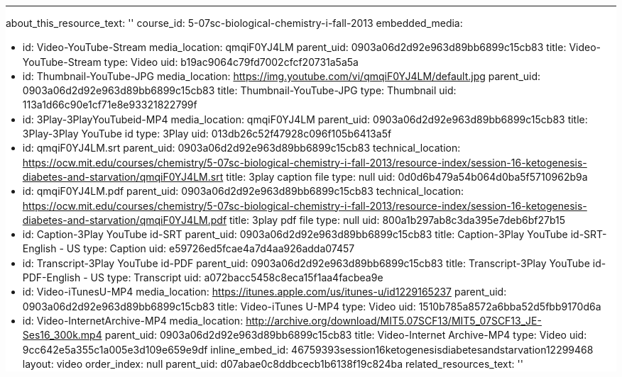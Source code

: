---
about_this_resource_text: ''
course_id: 5-07sc-biological-chemistry-i-fall-2013
embedded_media:
- id: Video-YouTube-Stream
  media_location: qmqiF0YJ4LM
  parent_uid: 0903a06d2d92e963d89bb6899c15cb83
  title: Video-YouTube-Stream
  type: Video
  uid: b19ac9064c79fd7002cfcf20731a5a5a
- id: Thumbnail-YouTube-JPG
  media_location: https://img.youtube.com/vi/qmqiF0YJ4LM/default.jpg
  parent_uid: 0903a06d2d92e963d89bb6899c15cb83
  title: Thumbnail-YouTube-JPG
  type: Thumbnail
  uid: 113a1d66c90e1cf71e8e93321822799f
- id: 3Play-3PlayYouTubeid-MP4
  media_location: qmqiF0YJ4LM
  parent_uid: 0903a06d2d92e963d89bb6899c15cb83
  title: 3Play-3Play YouTube id
  type: 3Play
  uid: 013db26c52f47928c096f105b6413a5f
- id: qmqiF0YJ4LM.srt
  parent_uid: 0903a06d2d92e963d89bb6899c15cb83
  technical_location: https://ocw.mit.edu/courses/chemistry/5-07sc-biological-chemistry-i-fall-2013/resource-index/session-16-ketogenesis-diabetes-and-starvation/qmqiF0YJ4LM.srt
  title: 3play caption file
  type: null
  uid: 0d0d6b479a54b064d0ba5f5710962b9a
- id: qmqiF0YJ4LM.pdf
  parent_uid: 0903a06d2d92e963d89bb6899c15cb83
  technical_location: https://ocw.mit.edu/courses/chemistry/5-07sc-biological-chemistry-i-fall-2013/resource-index/session-16-ketogenesis-diabetes-and-starvation/qmqiF0YJ4LM.pdf
  title: 3play pdf file
  type: null
  uid: 800a1b297ab8c3da395e7deb6bf27b15
- id: Caption-3Play YouTube id-SRT
  parent_uid: 0903a06d2d92e963d89bb6899c15cb83
  title: Caption-3Play YouTube id-SRT-English - US
  type: Caption
  uid: e59726ed5fcae4a7d4aa926adda07457
- id: Transcript-3Play YouTube id-PDF
  parent_uid: 0903a06d2d92e963d89bb6899c15cb83
  title: Transcript-3Play YouTube id-PDF-English - US
  type: Transcript
  uid: a072bacc5458c8eca15f1aa4facbea9e
- id: Video-iTunesU-MP4
  media_location: https://itunes.apple.com/us/itunes-u/id1229165237
  parent_uid: 0903a06d2d92e963d89bb6899c15cb83
  title: Video-iTunes U-MP4
  type: Video
  uid: 1510b785a8572a6bba52d5fbb9170d6a
- id: Video-InternetArchive-MP4
  media_location: http://archive.org/download/MIT5.07SCF13/MIT5_07SCF13_JE-Ses16_300k.mp4
  parent_uid: 0903a06d2d92e963d89bb6899c15cb83
  title: Video-Internet Archive-MP4
  type: Video
  uid: 9cc642e5a355c1a005e3d109e659e9df
inline_embed_id: 46759393session16ketogenesisdiabetesandstarvation12299468
layout: video
order_index: null
parent_uid: d07abae0c8ddbcecb1b6138f19c824ba
related_resources_text: ''